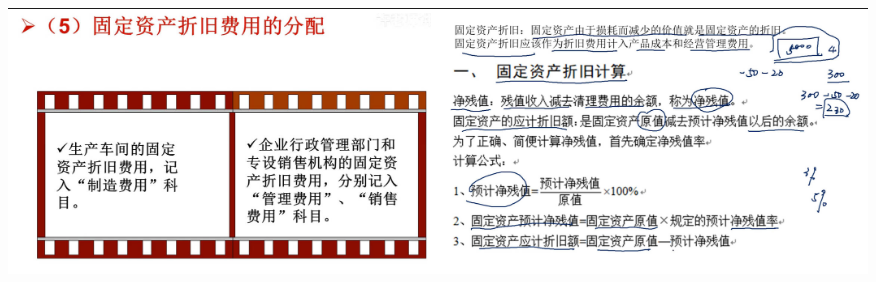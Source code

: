 | ![](./成本会计学.assets/Snipaste_2025-08-26_13-29-54.jpg) | ![](./成本会计学.assets/Snipaste_2025-08-26_13-32-15.jpg)    |
| --------------------------------------------------------- | ------------------------------------------------------------ |